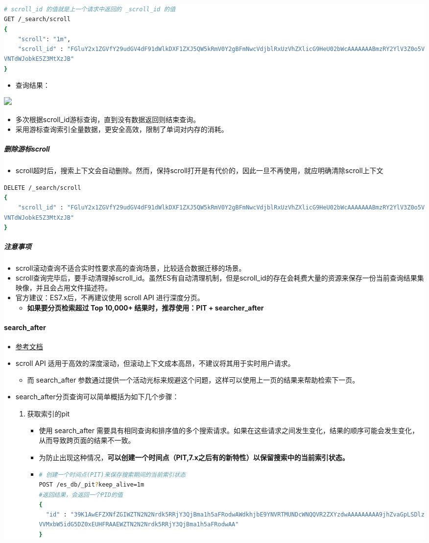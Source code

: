 ```bash
# scroll_id 的值就是上一个请求中返回的 _scroll_id 的值
GET /_search/scroll
{
    "scroll": "1m", 
    "scroll_id" : "FGluY2x1ZGVfY29udGV4dF91dWlkDXF1ZXJ5QW5kRmV0Y2gBFmNwcVdjblRxUzVhZXlicG9HeU02bWcAAAAAAABmzRY2YlV3Z0o5VVNTdWJobkE5Z3MtXzJB"
}
```

- 查询结果：

![](https://note.youdao.com/yws/public/resource/26033936db9ac757262b4e7f226c9e7b/xmlnote/WEBRESOURCE4528da26364c6cb243aa1b25af5caef4/72089)

- 多次根据scroll_id游标查询，直到没有数据返回则结束查询。
- 采用游标查询索引全量数据，更安全高效，限制了单词对内存的消耗。

##### 删除游标scroll

- scroll超时后，搜索上下文会自动删除。然而，保持scroll打开是有代价的，因此一旦不再使用，就应明确清除scroll上下文

```bash
DELETE /_search/scroll
{
    "scroll_id" : "FGluY2x1ZGVfY29udGV4dF91dWlkDXF1ZXJ5QW5kRmV0Y2gBFmNwcVdjblRxUzVhZXlicG9HeU02bWcAAAAAAABmzRY2YlV3Z0o5VVNTdWJobkE5Z3MtXzJB"
}
```

##### 注意事项

- scroll滚动查询不适合实时性要求高的查询场景，比较适合数据迁移的场景。
- scroll查询完毕后，要手动清理掉scroll_id。虽然ES有自动清理机制，但是scroll_id的存在会耗费大量的资源来保存一份当前查询结果集映像，并且会占用文件描述符。
- 官方建议：ES7.x后，不再建议使用 scroll API 进行深度分页。
  - **如果要分页检索超过 Top 10,000+ 结果时，推荐使用：PIT + searcher_after**

#### search_after

- [参考文档](https://www.elastic.co/guide/en/elasticsearch/reference/7.17/paginate-search-results.html#search-after)

- scroll API 适用于高效的深度滚动，但滚动上下文成本高昂，不建议将其用于实时用户请求。

  - 而 search_after 参数通过提供一个活动光标来规避这个问题，这样可以使用上一页的结果来帮助检索下一页。

- search_after分页查询可以简单概括为如下几个步骤：

  1. 获取索引的pit

     - 使用 search_after 需要具有相同查询和排序值的多个搜索请求。如果在这些请求之间发生变化，结果的顺序可能会发生变化，从而导致跨页面的结果不一致。

     - 为防止出现这种情况，**可以创建一个时间点（PIT,7.x之后有的新特性）以保留搜索中的当前索引状态。**

     - ```bash
       # 创建一个时间点(PIT)来保存搜索期间的当前索引状态
       POST /es_db/_pit?keep_alive=1m
       #返回结果，会返回一个PID的值
       {
         "id" : "39K1AwEFZXNfZGIWZTN2N2Nrdk5RRjY3QjBma1h5aFRodwAWdkhjbE9YNVRTMUNDcWNQQVR2ZXYzdwAAAAAAAAA9jhZvaGpLSDlzVVMxbW5idG5DZ0xEUHFRAAEWZTN2N2Nrdk5RRjY3QjBma1h5aFRodwAA"
       }
       ```
